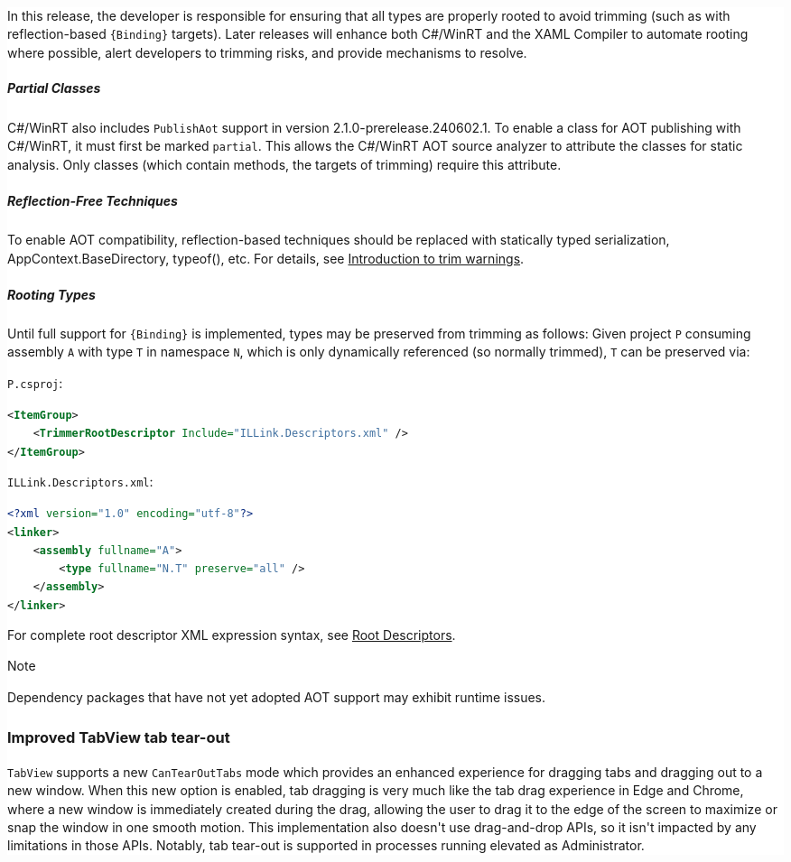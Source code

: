 In this release, the developer is responsible for ensuring that all types are properly rooted to avoid trimming (such as with reflection-based `{Binding}` targets). Later releases will enhance both C#/WinRT and the XAML Compiler to automate rooting where possible, alert developers to trimming risks, and provide mechanisms to resolve.

##### Partial Classes

C#/WinRT also includes `PublishAot` support in version 2.1.0-prerelease.240602.1. To enable a class for AOT publishing with C#/WinRT, it must first be marked `partial`. This allows the C#/WinRT AOT source analyzer to attribute the classes for static analysis. Only classes (which contain methods, the targets of trimming) require this attribute.

##### Reflection-Free Techniques

To enable AOT compatibility, reflection-based techniques should be replaced with statically typed serialization, AppContext.BaseDirectory, typeof(), etc. For details, see [Introduction to trim warnings](/dotnet/core/deploying/trimming/fixing-warnings).

##### Rooting Types

Until full support for `{Binding}` is implemented, types may be preserved from trimming as follows:
Given project `P` consuming assembly `A` with type `T` in namespace `N`, which is only dynamically referenced (so normally trimmed), `T` can be preserved via:

`P.csproj`:

```xml
<ItemGroup>
    <TrimmerRootDescriptor Include="ILLink.Descriptors.xml" />
</ItemGroup>
```

`ILLink.Descriptors.xml`:

```xml
<?xml version="1.0" encoding="utf-8"?>
<linker>
    <assembly fullname="A">
        <type fullname="N.T" preserve="all" />
    </assembly>
</linker>
```

For complete root descriptor XML expression syntax, see [Root Descriptors](/dotnet/core/deploying/trimming/trimming-options?pivots=dotnet-8-0#root-descriptors).

> [!NOTE]
> Dependency packages that have not yet adopted AOT support may exhibit runtime issues.

### Improved TabView tab tear-out

`TabView` supports a new `CanTearOutTabs` mode which provides an enhanced experience for dragging tabs and dragging out to a new window. When this new option is enabled, tab dragging is very much like the tab drag experience in Edge and Chrome, where a new window is immediately created during the drag, allowing the user to drag it to the edge of the screen to maximize or snap the window in one smooth motion. This implementation also doesn't use drag-and-drop APIs, so it isn't impacted by any limitations in those APIs. Notably, tab tear-out is supported in processes running elevated as Administrator.
